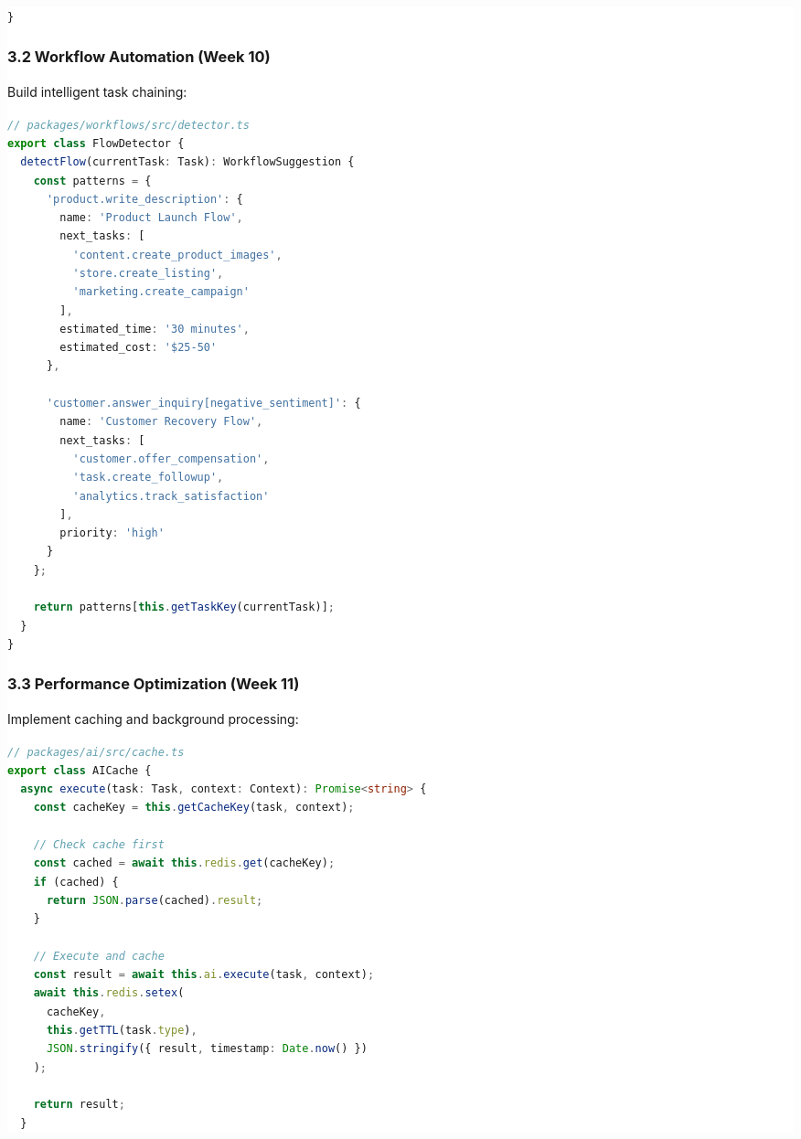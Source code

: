 ```typescript
}
```

### 3.2 Workflow Automation (Week 10)

Build intelligent task chaining:

```typescript
// packages/workflows/src/detector.ts
export class FlowDetector {
  detectFlow(currentTask: Task): WorkflowSuggestion {
    const patterns = {
      'product.write_description': {
        name: 'Product Launch Flow',
        next_tasks: [
          'content.create_product_images',
          'store.create_listing',
          'marketing.create_campaign'
        ],
        estimated_time: '30 minutes',
        estimated_cost: '$25-50'
      },
      
      'customer.answer_inquiry[negative_sentiment]': {
        name: 'Customer Recovery Flow',
        next_tasks: [
          'customer.offer_compensation',
          'task.create_followup',
          'analytics.track_satisfaction'
        ],
        priority: 'high'
      }
    };

    return patterns[this.getTaskKey(currentTask)];
  }
}
```

### 3.3 Performance Optimization (Week 11)

Implement caching and background processing:

```typescript
// packages/ai/src/cache.ts
export class AICache {
  async execute(task: Task, context: Context): Promise<string> {
    const cacheKey = this.getCacheKey(task, context);
    
    // Check cache first
    const cached = await this.redis.get(cacheKey);
    if (cached) {
      return JSON.parse(cached).result;
    }
    
    // Execute and cache
    const result = await this.ai.execute(task, context);
    await this.redis.setex(
      cacheKey, 
      this.getTTL(task.type), 
      JSON.stringify({ result, timestamp: Date.now() })
    );
    
    return result;
  }
```